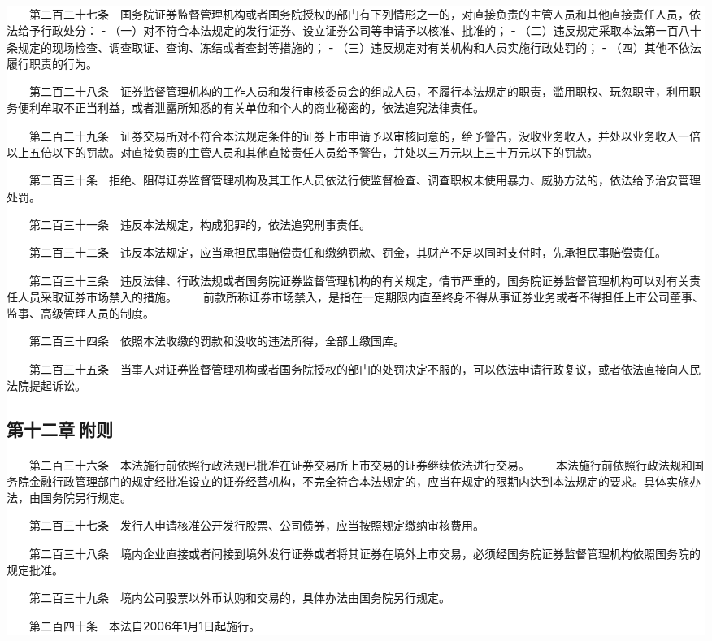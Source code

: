 　　第二百二十七条　国务院证券监督管理机构或者国务院授权的部门有下列情形之一的，对直接负责的主管人员和其他直接责任人员，依法给予行政处分：
    - （一）对不符合本法规定的发行证券、设立证券公司等申请予以核准、批准的；
    - （二）违反规定采取本法第一百八十条规定的现场检查、调查取证、查询、冻结或者查封等措施的；
    - （三）违反规定对有关机构和人员实施行政处罚的；
    - （四）其他不依法履行职责的行为。

　　第二百二十八条　证券监督管理机构的工作人员和发行审核委员会的组成人员，不履行本法规定的职责，滥用职权、玩忽职守，利用职务便利牟取不正当利益，或者泄露所知悉的有关单位和个人的商业秘密的，依法追究法律责任。

　　第二百二十九条　证券交易所对不符合本法规定条件的证券上市申请予以审核同意的，给予警告，没收业务收入，并处以业务收入一倍以上五倍以下的罚款。对直接负责的主管人员和其他直接责任人员给予警告，并处以三万元以上三十万元以下的罚款。

　　第二百三十条　拒绝、阻碍证券监督管理机构及其工作人员依法行使监督检查、调查职权未使用暴力、威胁方法的，依法给予治安管理处罚。

　　第二百三十一条　违反本法规定，构成犯罪的，依法追究刑事责任。

　　第二百三十二条　违反本法规定，应当承担民事赔偿责任和缴纳罚款、罚金，其财产不足以同时支付时，先承担民事赔偿责任。

　　第二百三十三条　违反法律、行政法规或者国务院证券监督管理机构的有关规定，情节严重的，国务院证券监督管理机构可以对有关责任人员采取证券市场禁入的措施。
　　前款所称证券市场禁入，是指在一定期限内直至终身不得从事证券业务或者不得担任上市公司董事、监事、高级管理人员的制度。

　　第二百三十四条　依照本法收缴的罚款和没收的违法所得，全部上缴国库。

　　第二百三十五条　当事人对证券监督管理机构或者国务院授权的部门的处罚决定不服的，可以依法申请行政复议，或者依法直接向人民法院提起诉讼。

## 第十二章 附则

　　第二百三十六条　本法施行前依照行政法规已批准在证券交易所上市交易的证券继续依法进行交易。
　　本法施行前依照行政法规和国务院金融行政管理部门的规定经批准设立的证券经营机构，不完全符合本法规定的，应当在规定的限期内达到本法规定的要求。具体实施办法，由国务院另行规定。

　　第二百三十七条　发行人申请核准公开发行股票、公司债券，应当按照规定缴纳审核费用。

　　第二百三十八条　境内企业直接或者间接到境外发行证券或者将其证券在境外上市交易，必须经国务院证券监督管理机构依照国务院的规定批准。

　　第二百三十九条　境内公司股票以外币认购和交易的，具体办法由国务院另行规定。

　　第二百四十条　本法自2006年1月1日起施行。
